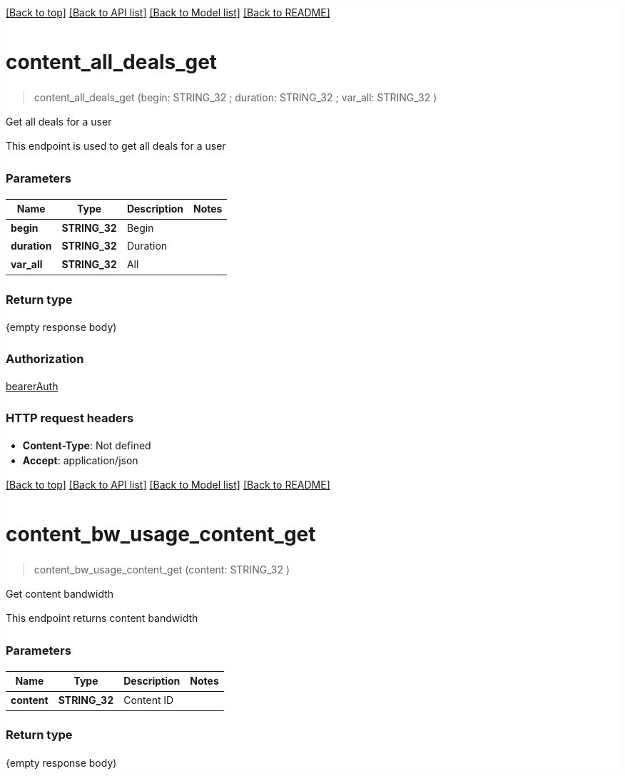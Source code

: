 [[Back to top]](#) [[Back to API list]](../README.md#documentation-for-api-endpoints) [[Back to Model list]](../README.md#documentation-for-models) [[Back to README]](../README.md)

# **content_all_deals_get**
> content_all_deals_get (begin: STRING_32 ; duration: STRING_32 ; var_all: STRING_32 )
	

Get all deals for a user

This endpoint is used to get all deals for a user


### Parameters

Name | Type | Description  | Notes
------------- | ------------- | ------------- | -------------
 **begin** | **STRING_32**| Begin | 
 **duration** | **STRING_32**| Duration | 
 **var_all** | **STRING_32**| All | 

### Return type

{empty response body)

### Authorization

[bearerAuth](../README.md#bearerAuth)

### HTTP request headers

 - **Content-Type**: Not defined
 - **Accept**: application/json

[[Back to top]](#) [[Back to API list]](../README.md#documentation-for-api-endpoints) [[Back to Model list]](../README.md#documentation-for-models) [[Back to README]](../README.md)

# **content_bw_usage_content_get**
> content_bw_usage_content_get (content: STRING_32 )
	

Get content bandwidth

This endpoint returns content bandwidth


### Parameters

Name | Type | Description  | Notes
------------- | ------------- | ------------- | -------------
 **content** | **STRING_32**| Content ID | 

### Return type

{empty response body)
